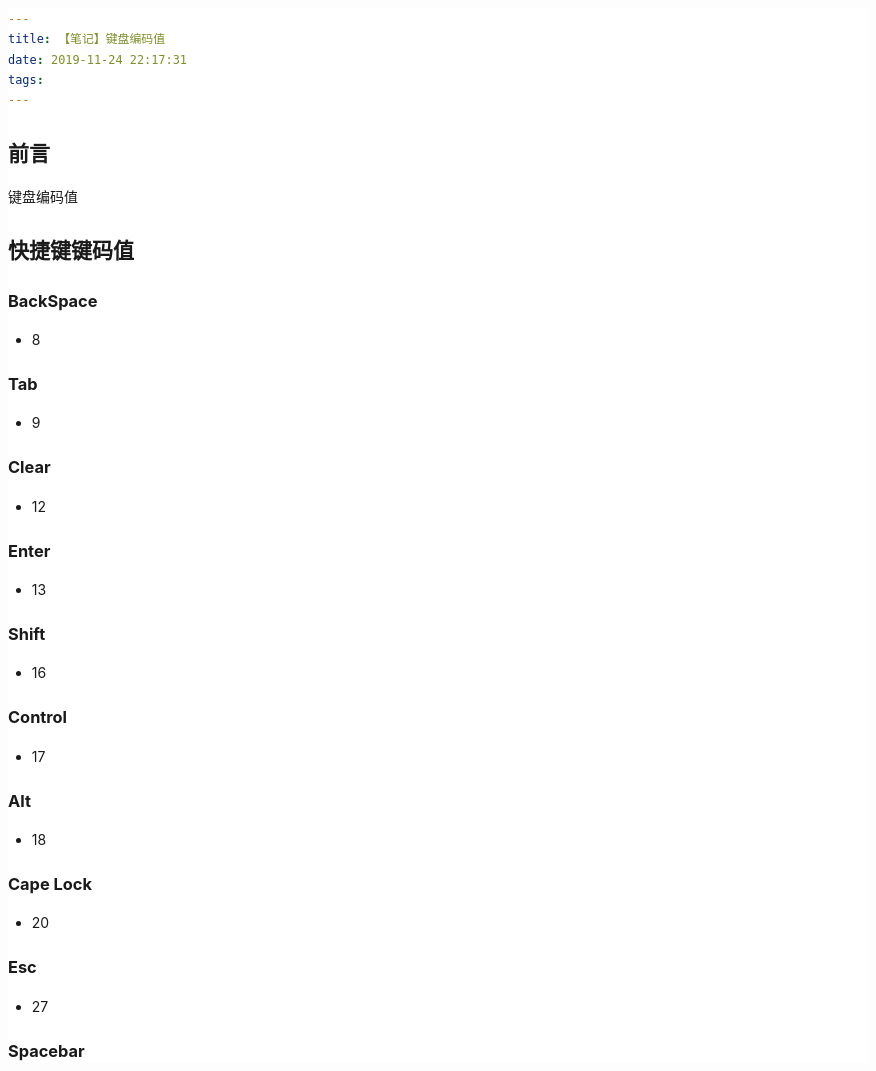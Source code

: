 ```yaml
---
title: 【笔记】键盘编码值
date: 2019-11-24 22:17:31
tags:
---
```


## 前言

键盘编码值



## 快捷键键码值

### BackSpace

- 8

### Tab

- 9

### Clear

- 12

### Enter

- 13

### Shift

- 16

### Control

- 17

### Alt

- 18

### Cape Lock

- 20

### Esc

- 27

### Spacebar
